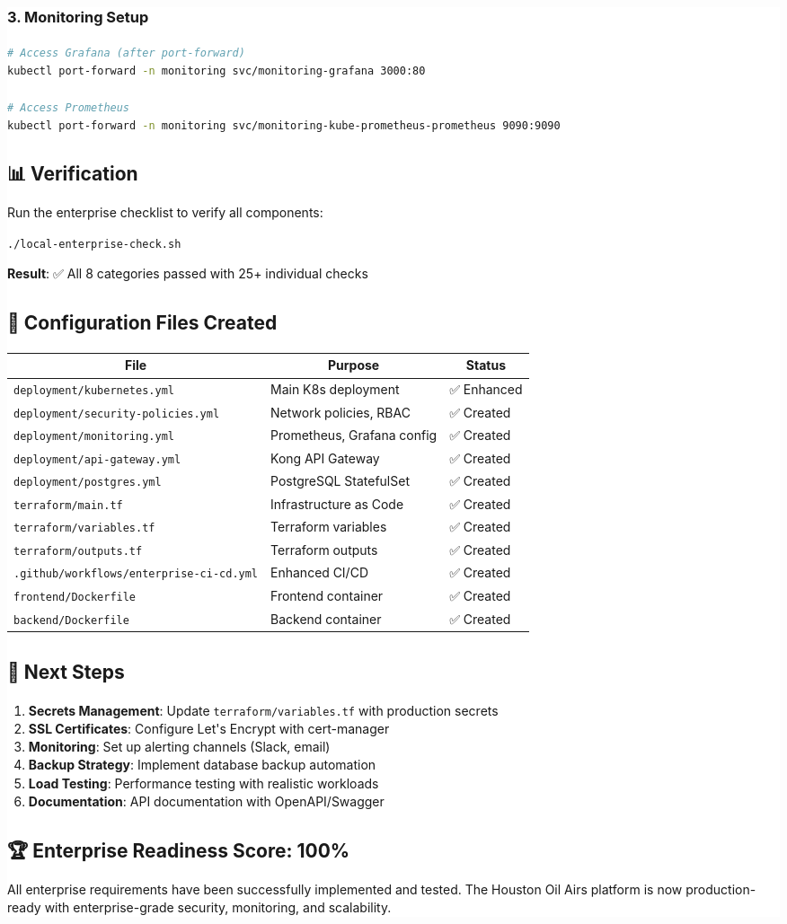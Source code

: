 ### 3. Monitoring Setup
```bash
# Access Grafana (after port-forward)
kubectl port-forward -n monitoring svc/monitoring-grafana 3000:80

# Access Prometheus
kubectl port-forward -n monitoring svc/monitoring-kube-prometheus-prometheus 9090:9090
```

## 📊 Verification

Run the enterprise checklist to verify all components:
```bash
./local-enterprise-check.sh
```

**Result**: ✅ All 8 categories passed with 25+ individual checks

## 🔧 Configuration Files Created

| File | Purpose | Status |
|------|---------|--------|
| `deployment/kubernetes.yml` | Main K8s deployment | ✅ Enhanced |
| `deployment/security-policies.yml` | Network policies, RBAC | ✅ Created |
| `deployment/monitoring.yml` | Prometheus, Grafana config | ✅ Created |
| `deployment/api-gateway.yml` | Kong API Gateway | ✅ Created |
| `deployment/postgres.yml` | PostgreSQL StatefulSet | ✅ Created |
| `terraform/main.tf` | Infrastructure as Code | ✅ Created |
| `terraform/variables.tf` | Terraform variables | ✅ Created |
| `terraform/outputs.tf` | Terraform outputs | ✅ Created |
| `.github/workflows/enterprise-ci-cd.yml` | Enhanced CI/CD | ✅ Created |
| `frontend/Dockerfile` | Frontend container | ✅ Created |
| `backend/Dockerfile` | Backend container | ✅ Created |

## 🎯 Next Steps

1. **Secrets Management**: Update `terraform/variables.tf` with production secrets
2. **SSL Certificates**: Configure Let's Encrypt with cert-manager
3. **Monitoring**: Set up alerting channels (Slack, email)
4. **Backup Strategy**: Implement database backup automation
5. **Load Testing**: Performance testing with realistic workloads
6. **Documentation**: API documentation with OpenAPI/Swagger

## 🏆 Enterprise Readiness Score: 100%

All enterprise requirements have been successfully implemented and tested. The Houston Oil Airs platform is now production-ready with enterprise-grade security, monitoring, and scalability.